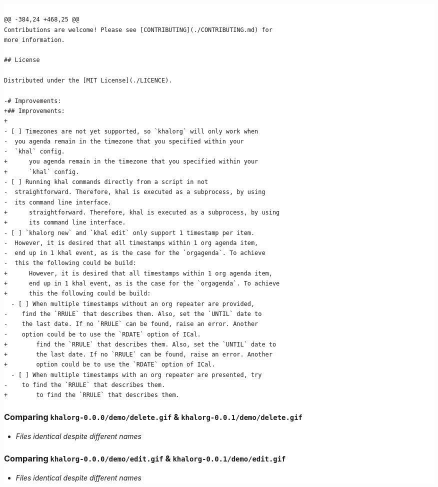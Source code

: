  ```
 
@@ -384,24 +468,25 @@
 Contributions are welcome! Please see [CONTRIBUTING](./CONTRIBUTING.md) for
 more information.
 
 ## License
 
 Distributed under the [MIT License](./LICENCE).
 
-# Improvements:
+## Improvements:
+
 - [ ] Timezones are not yet supported, so `khalorg` will only work when
-  you agenda remain in the timezone that you specified within your
-  `khal` config.
+      you agenda remain in the timezone that you specified within your
+      `khal` config.
 - [ ] Running khal commands directly from a script in not
-  straightforward. Therefore, khal is executed as a subprocess, by using
-  its command line interface.
+      straightforward. Therefore, khal is executed as a subprocess, by using
+      its command line interface.
 - [ ] `khalorg new` and `khal edit` only support 1 timestamp per item.
-  However, it is desired that all timestamps within 1 org agenda item,
-  end up in 1 khal event, as is the case for the `orgagenda`. To achieve
-  this the following could be build:
+      However, it is desired that all timestamps within 1 org agenda item,
+      end up in 1 khal event, as is the case for the `orgagenda`. To achieve
+      this the following could be build:
   - [ ] When multiple timestamps without an org repeater are provided,
-    find the `RRULE` that describes them. Also, set the `UNTIL` date to
-    the last date. If no `RRULE` can be found, raise an error. Another
-    option could be to use the `RDATE` option of ICal.
+        find the `RRULE` that describes them. Also, set the `UNTIL` date to
+        the last date. If no `RRULE` can be found, raise an error. Another
+        option could be to use the `RDATE` option of ICal.
   - [ ] When multiple timestamps with an org repeater are presented, try
-    to find the `RRULE` that describes them.
+        to find the `RRULE` that describes them.
```

### Comparing `khalorg-0.0.0/demo/delete.gif` & `khalorg-0.0.1/demo/delete.gif`

 * *Files identical despite different names*

### Comparing `khalorg-0.0.0/demo/edit.gif` & `khalorg-0.0.1/demo/edit.gif`

 * *Files identical despite different names*
